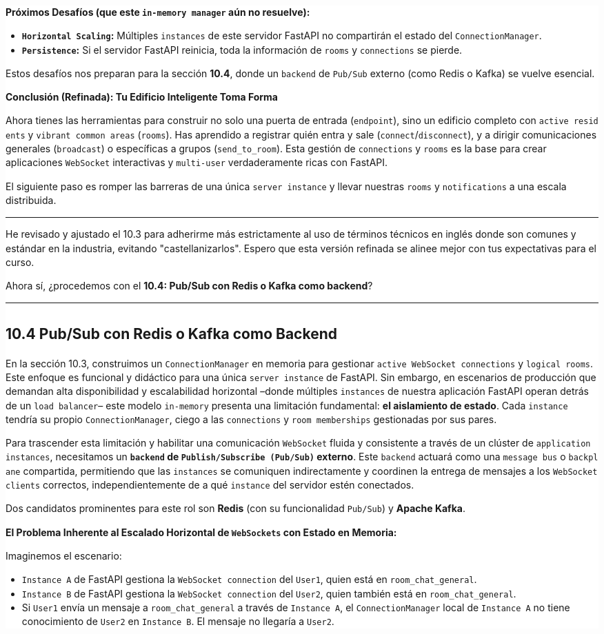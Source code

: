 **Próximos Desafíos (que este `in-memory manager` aún no resuelve):**

* **`Horizontal Scaling`:** Múltiples `instances` de este servidor FastAPI no compartirán el estado del `ConnectionManager`.
* **`Persistence`:** Si el servidor FastAPI reinicia, toda la información de `rooms` y `connections` se pierde.

Estos desafíos nos preparan para la sección **10.4**, donde un `backend` de `Pub/Sub` externo (como Redis o Kafka) se vuelve esencial.

**Conclusión (Refinada): Tu Edificio Inteligente Toma Forma**

Ahora tienes las herramientas para construir no solo una puerta de entrada (`endpoint`), sino un edificio completo con `active residents` y `vibrant common areas` (`rooms`). Has aprendido a registrar quién entra y sale (`connect`/`disconnect`), y a dirigir comunicaciones generales (`broadcast`) o específicas a grupos (`send_to_room`). Esta gestión de `connections` y `rooms` es la base para crear aplicaciones `WebSocket` interactivas y `multi-user` verdaderamente ricas con FastAPI.

El siguiente paso es romper las barreras de una única `server instance` y llevar nuestras `rooms` y `notifications` a una escala distribuida.

***

He revisado y ajustado el 10.3 para adherirme más estrictamente al uso de términos técnicos en inglés donde son comunes y estándar en la industria, evitando "castellanizarlos". Espero que esta versión refinada se alinee mejor con tus expectativas para el curso.

Ahora sí, ¿procedemos con el **10.4: Pub/Sub con Redis o Kafka como backend**?

***

## 10.4 Pub/Sub con Redis o Kafka como Backend

En la sección 10.3, construimos un `ConnectionManager` en memoria para gestionar `active WebSocket connections` y `logical rooms`. Este enfoque es funcional y didáctico para una única `server instance` de FastAPI. Sin embargo, en escenarios de producción que demandan alta disponibilidad y escalabilidad horizontal –donde múltiples `instances` de nuestra aplicación FastAPI operan detrás de un `load balancer`– este modelo `in-memory` presenta una limitación fundamental: **el aislamiento de estado**. Cada `instance` tendría su propio `ConnectionManager`, ciego a las `connections` y `room memberships` gestionadas por sus pares.

Para trascender esta limitación y habilitar una comunicación `WebSocket` fluida y consistente a través de un clúster de `application instances`, necesitamos un **`backend` de `Publish/Subscribe (Pub/Sub)` externo**. Este `backend` actuará como una `message bus` o `backplane` compartida, permitiendo que las `instances` se comuniquen indirectamente y coordinen la entrega de mensajes a los `WebSocket clients` correctos, independientemente de a qué `instance` del servidor estén conectados.

Dos candidatos prominentes para este rol son **Redis** (con su funcionalidad `Pub/Sub`) y **Apache Kafka**.

**El Problema Inherente al Escalado Horizontal de `WebSockets` con Estado en Memoria:**

Imaginemos el escenario:

* `Instance A` de FastAPI gestiona la `WebSocket connection` del `User1`, quien está en `room_chat_general`.
* `Instance B` de FastAPI gestiona la `WebSocket connection` del `User2`, quien también está en `room_chat_general`.
* Si `User1` envía un mensaje a `room_chat_general` a través de `Instance A`, el `ConnectionManager` local de `Instance A` no tiene conocimiento de `User2` en `Instance B`. El mensaje no llegaría a `User2`.
